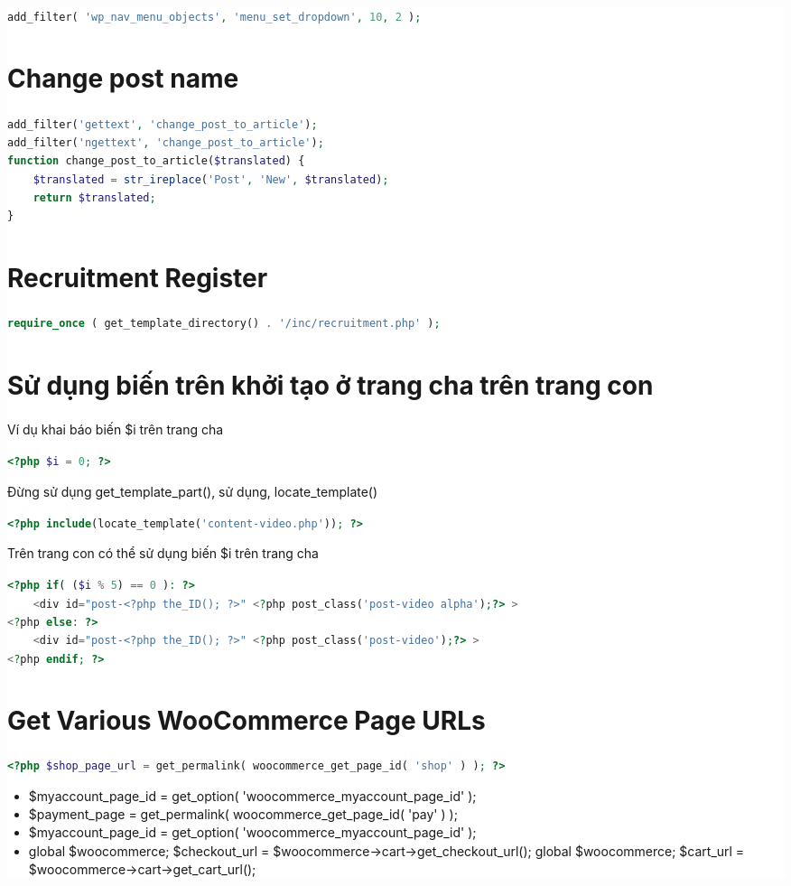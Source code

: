 ```php
add_filter( 'wp_nav_menu_objects', 'menu_set_dropdown', 10, 2 );
```

# Change post name

```php
add_filter('gettext', 'change_post_to_article');
add_filter('ngettext', 'change_post_to_article');
function change_post_to_article($translated) {
    $translated = str_ireplace('Post', 'New', $translated);
    return $translated;
}
```

# Recruitment Register

```php
require_once ( get_template_directory() . '/inc/recruitment.php' );
```

# Sử dụng biến trên khởi tạo ở trang cha trên trang con

Ví dụ khai báo biến $i trên trang cha
```php
<?php $i = 0; ?>
```

Đừng sử dụng get_template_part(), sử dụng, locate_template()

```php
<?php include(locate_template('content-video.php')); ?>
```

Trên trang con có thể sử dụng biến $i trên trang cha

```php
<?php if( ($i % 5) == 0 ): ?>
    <div id="post-<?php the_ID(); ?>" <?php post_class('post-video alpha');?> >
<?php else: ?>
    <div id="post-<?php the_ID(); ?>" <?php post_class('post-video');?> >
<?php endif; ?>
```

# Get Various WooCommerce Page URLs

```php
<?php $shop_page_url = get_permalink( woocommerce_get_page_id( 'shop' ) ); ?>
```

- $myaccount_page_id = get_option( 'woocommerce_myaccount_page_id' );
- $payment_page = get_permalink( woocommerce_get_page_id( 'pay' ) );
- $myaccount_page_id = get_option( 'woocommerce_myaccount_page_id' );
- global $woocommerce;
$checkout_url = $woocommerce->cart->get_checkout_url();
global $woocommerce;
$cart_url = $woocommerce->cart->get_cart_url();
